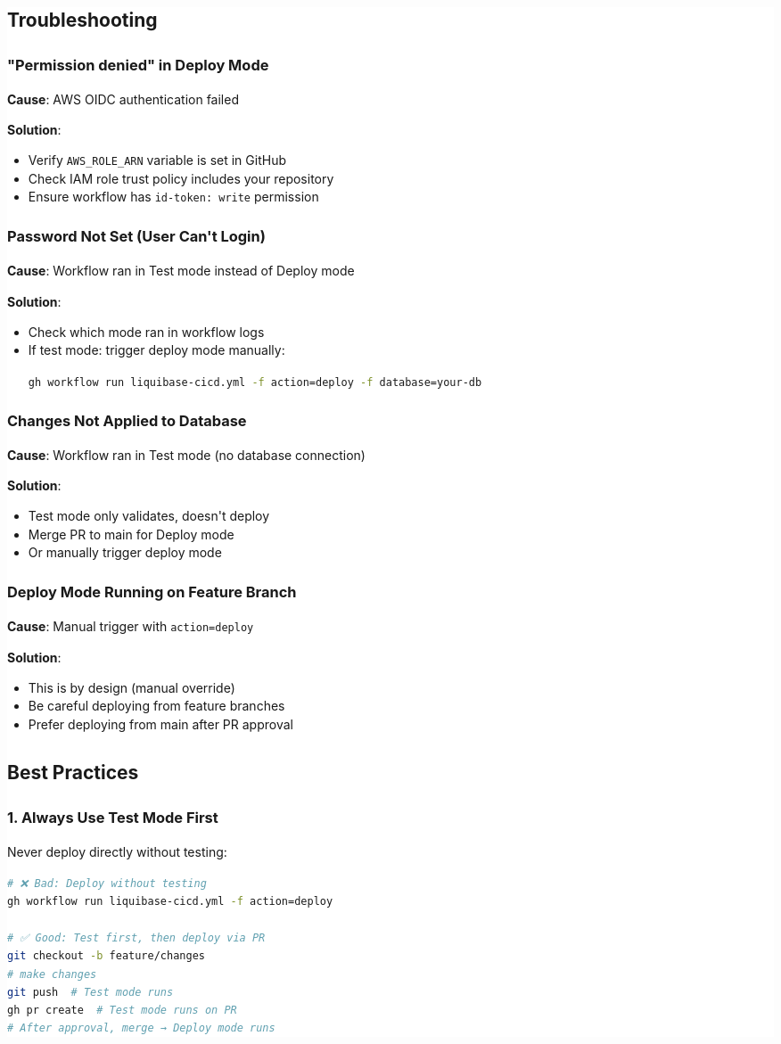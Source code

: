 ## Troubleshooting

### "Permission denied" in Deploy Mode

**Cause**: AWS OIDC authentication failed

**Solution**:
- Verify `AWS_ROLE_ARN` variable is set in GitHub
- Check IAM role trust policy includes your repository
- Ensure workflow has `id-token: write` permission

### Password Not Set (User Can't Login)

**Cause**: Workflow ran in Test mode instead of Deploy mode

**Solution**:
- Check which mode ran in workflow logs
- If test mode: trigger deploy mode manually:
  ```bash
  gh workflow run liquibase-cicd.yml -f action=deploy -f database=your-db
  ```

### Changes Not Applied to Database

**Cause**: Workflow ran in Test mode (no database connection)

**Solution**:
- Test mode only validates, doesn't deploy
- Merge PR to main for Deploy mode
- Or manually trigger deploy mode

### Deploy Mode Running on Feature Branch

**Cause**: Manual trigger with `action=deploy`

**Solution**:
- This is by design (manual override)
- Be careful deploying from feature branches
- Prefer deploying from main after PR approval

## Best Practices

### 1. Always Use Test Mode First

Never deploy directly without testing:

```bash
# ❌ Bad: Deploy without testing
gh workflow run liquibase-cicd.yml -f action=deploy

# ✅ Good: Test first, then deploy via PR
git checkout -b feature/changes
# make changes
git push  # Test mode runs
gh pr create  # Test mode runs on PR
# After approval, merge → Deploy mode runs
```
